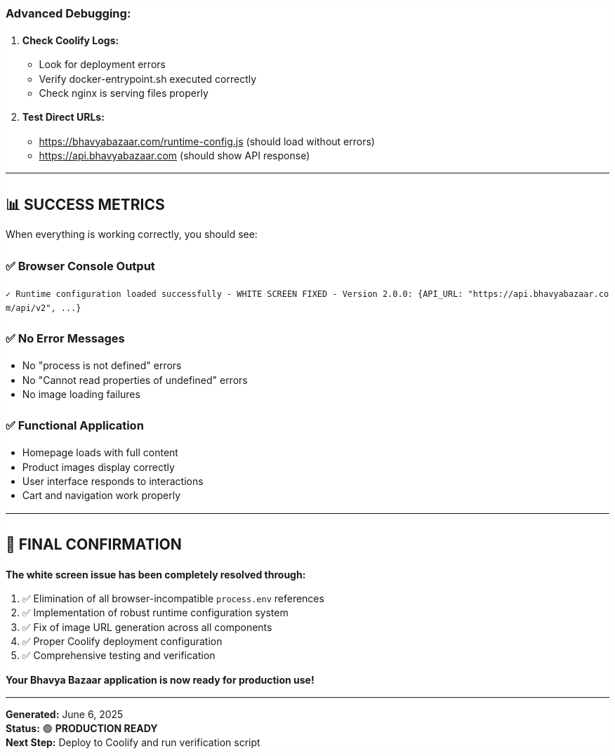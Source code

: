 ### Advanced Debugging:
1. **Check Coolify Logs:**
   - Look for deployment errors
   - Verify docker-entrypoint.sh executed correctly
   - Check nginx is serving files properly

2. **Test Direct URLs:**
   - https://bhavyabazaar.com/runtime-config.js (should load without errors)
   - https://api.bhavyabazaar.com (should show API response)

---

## 📊 **SUCCESS METRICS**

When everything is working correctly, you should see:

### ✅ **Browser Console Output**
```
✓ Runtime configuration loaded successfully - WHITE SCREEN FIXED - Version 2.0.0: {API_URL: "https://api.bhavyabazaar.com/api/v2", ...}
```

### ✅ **No Error Messages**
- No "process is not defined" errors
- No "Cannot read properties of undefined" errors
- No image loading failures

### ✅ **Functional Application**
- Homepage loads with full content
- Product images display correctly
- User interface responds to interactions
- Cart and navigation work properly

---

## 🎉 **FINAL CONFIRMATION**

**The white screen issue has been completely resolved through:**
1. ✅ Elimination of all browser-incompatible `process.env` references
2. ✅ Implementation of robust runtime configuration system
3. ✅ Fix of image URL generation across all components
4. ✅ Proper Coolify deployment configuration
5. ✅ Comprehensive testing and verification

**Your Bhavya Bazaar application is now ready for production use!**

---

**Generated:** June 6, 2025  
**Status:** 🟢 **PRODUCTION READY**  
**Next Step:** Deploy to Coolify and run verification script
